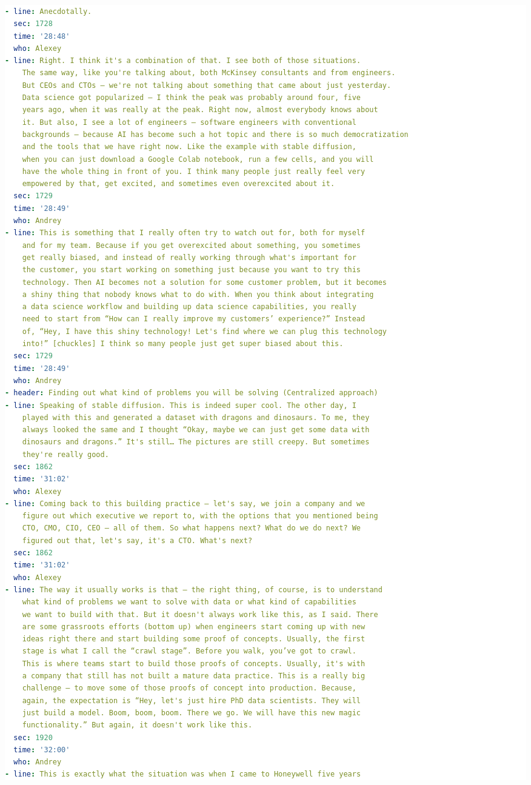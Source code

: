 ```yaml
- line: Anecdotally.
  sec: 1728
  time: '28:48'
  who: Alexey
- line: Right. I think it's a combination of that. I see both of those situations.
    The same way, like you're talking about, both McKinsey consultants and from engineers.
    But CEOs and CTOs – we're not talking about something that came about just yesterday.
    Data science got popularized – I think the peak was probably around four, five
    years ago, when it was really at the peak. Right now, almost everybody knows about
    it. But also, I see a lot of engineers – software engineers with conventional
    backgrounds – because AI has become such a hot topic and there is so much democratization
    and the tools that we have right now. Like the example with stable diffusion,
    when you can just download a Google Colab notebook, run a few cells, and you will
    have the whole thing in front of you. I think many people just really feel very
    empowered by that, get excited, and sometimes even overexcited about it.
  sec: 1729
  time: '28:49'
  who: Andrey
- line: This is something that I really often try to watch out for, both for myself
    and for my team. Because if you get overexcited about something, you sometimes
    get really biased, and instead of really working through what's important for
    the customer, you start working on something just because you want to try this
    technology. Then AI becomes not a solution for some customer problem, but it becomes
    a shiny thing that nobody knows what to do with. When you think about integrating
    a data science workflow and building up data science capabilities, you really
    need to start from “How can I really improve my customers’ experience?” Instead
    of, “Hey, I have this shiny technology! Let's find where we can plug this technology
    into!” [chuckles] I think so many people just get super biased about this.
  sec: 1729
  time: '28:49'
  who: Andrey
- header: Finding out what kind of problems you will be solving (Centralized approach)
- line: Speaking of stable diffusion. This is indeed super cool. The other day, I
    played with this and generated a dataset with dragons and dinosaurs. To me, they
    always looked the same and I thought “Okay, maybe we can just get some data with
    dinosaurs and dragons.” It's still… The pictures are still creepy. But sometimes
    they're really good.
  sec: 1862
  time: '31:02'
  who: Alexey
- line: Coming back to this building practice – let's say, we join a company and we
    figure out which executive we report to, with the options that you mentioned being
    CTO, CMO, CIO, CEO – all of them. So what happens next? What do we do next? We
    figured out that, let's say, it's a CTO. What's next?
  sec: 1862
  time: '31:02'
  who: Alexey
- line: The way it usually works is that – the right thing, of course, is to understand
    what kind of problems we want to solve with data or what kind of capabilities
    we want to build with that. But it doesn't always work like this, as I said. There
    are some grassroots efforts (bottom up) when engineers start coming up with new
    ideas right there and start building some proof of concepts. Usually, the first
    stage is what I call the “crawl stage”. Before you walk, you’ve got to crawl.
    This is where teams start to build those proofs of concepts. Usually, it's with
    a company that still has not built a mature data practice. This is a really big
    challenge – to move some of those proofs of concept into production. Because,
    again, the expectation is “Hey, let's just hire PhD data scientists. They will
    just build a model. Boom, boom, boom. There we go. We will have this new magic
    functionality.” But again, it doesn't work like this.
  sec: 1920
  time: '32:00'
  who: Andrey
- line: This is exactly what the situation was when I came to Honeywell five years
```